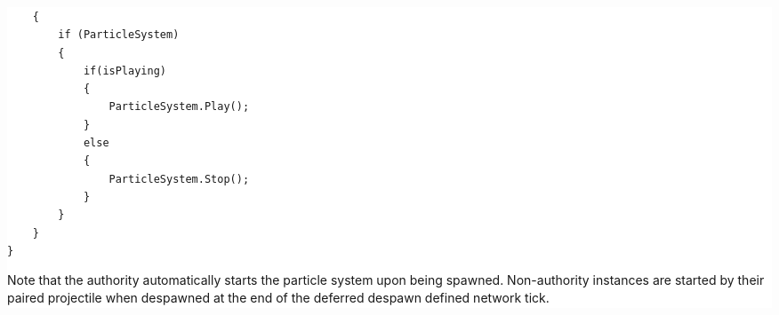 ```
    {
        if (ParticleSystem)
        {
            if(isPlaying)
            {
                ParticleSystem.Play();
            }
            else
            {
                ParticleSystem.Stop();
            }
        }
    }
}
```

Note that the authority automatically starts the particle system upon being spawned. Non-authority instances are started by their paired projectile when despawned at the end of the deferred despawn defined network tick.
